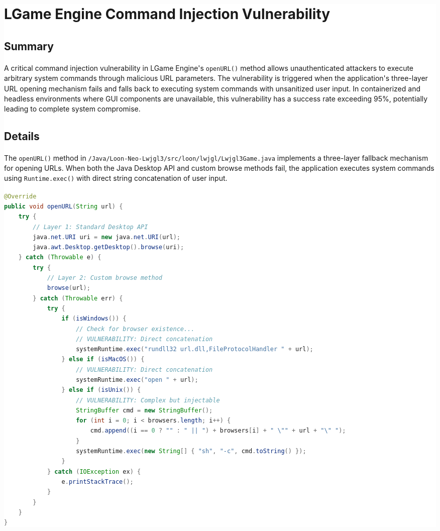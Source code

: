 # LGame Engine Command Injection Vulnerability

## Summary

A critical command injection vulnerability in LGame Engine's `openURL()` method allows unauthenticated attackers to execute arbitrary system commands through malicious URL parameters. The vulnerability is triggered when the application's three-layer URL opening mechanism fails and falls back to executing system commands with unsanitized user input. In containerized and headless environments where GUI components are unavailable, this vulnerability has a success rate exceeding 95%, potentially leading to complete system compromise.

## Details

The `openURL()` method in `/Java/Loon-Neo-Lwjgl3/src/loon/lwjgl/Lwjgl3Game.java` implements a three-layer fallback mechanism for opening URLs. When both the Java Desktop API and custom browse methods fail, the application executes system commands using `Runtime.exec()` with direct string concatenation of user input.

```java
@Override
public void openURL(String url) {
    try {
        // Layer 1: Standard Desktop API
        java.net.URI uri = new java.net.URI(url);
        java.awt.Desktop.getDesktop().browse(uri);
    } catch (Throwable e) {
        try {
            // Layer 2: Custom browse method
            browse(url);
        } catch (Throwable err) {
            try {
                if (isWindows()) {
                    // Check for browser existence...
                    // VULNERABILITY: Direct concatenation
                    systemRuntime.exec("rundll32 url.dll,FileProtocolHandler " + url);
                } else if (isMacOS()) {
                    // VULNERABILITY: Direct concatenation
                    systemRuntime.exec("open " + url);
                } else if (isUnix()) {
                    // VULNERABILITY: Complex but injectable
                    StringBuffer cmd = new StringBuffer();
                    for (int i = 0; i < browsers.length; i++) {
                        cmd.append((i == 0 ? "" : " || ") + browsers[i] + " \"" + url + "\" ");
                    }
                    systemRuntime.exec(new String[] { "sh", "-c", cmd.toString() });
                }
            } catch (IOException ex) {
                e.printStackTrace();
            }
        }
    }
}
```
